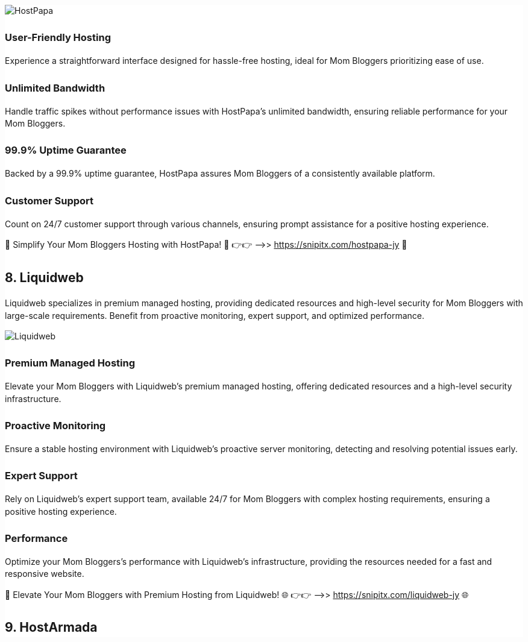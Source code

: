 ![HostPapa](https://i.imgur.com/ouDTkvl.jpeg "HostPapa Hosting")

### User-Friendly Hosting
Experience a straightforward interface designed for hassle-free hosting, ideal for Mom Bloggers prioritizing ease of use.

### Unlimited Bandwidth
Handle traffic spikes without performance issues with HostPapa’s unlimited bandwidth, ensuring reliable performance for your Mom Bloggers.

### 99.9% Uptime Guarantee
Backed by a 99.9% uptime guarantee, HostPapa assures Mom Bloggers of a consistently available platform.

### Customer Support
Count on 24/7 customer support through various channels, ensuring prompt assistance for a positive hosting experience.

🌈 Simplify Your Mom Bloggers Hosting with HostPapa! 🚀
👉👉 -->> https://snipitx.com/hostpapa-jy 🚀

## 8. Liquidweb

Liquidweb specializes in premium managed hosting, providing dedicated resources and high-level security for Mom Bloggers with large-scale requirements. Benefit from proactive monitoring, expert support, and optimized performance.

![Liquidweb](https://i.imgur.com/4IvT9SC.jpeg "Liquidweb Hosting")

### Premium Managed Hosting
Elevate your Mom Bloggers with Liquidweb’s premium managed hosting, offering dedicated resources and a high-level security infrastructure.

### Proactive Monitoring
Ensure a stable hosting environment with Liquidweb’s proactive server monitoring, detecting and resolving potential issues early.

### Expert Support
Rely on Liquidweb’s expert support team, available 24/7 for Mom Bloggers with complex hosting requirements, ensuring a positive hosting experience.

### Performance
Optimize your Mom Bloggers’s performance with Liquidweb’s infrastructure, providing the resources needed for a fast and responsive website.

🚀 Elevate Your Mom Bloggers with Premium Hosting from Liquidweb! 🌐
👉👉 -->> https://snipitx.com/liquidweb-jy 🌐

## 9. HostArmada
